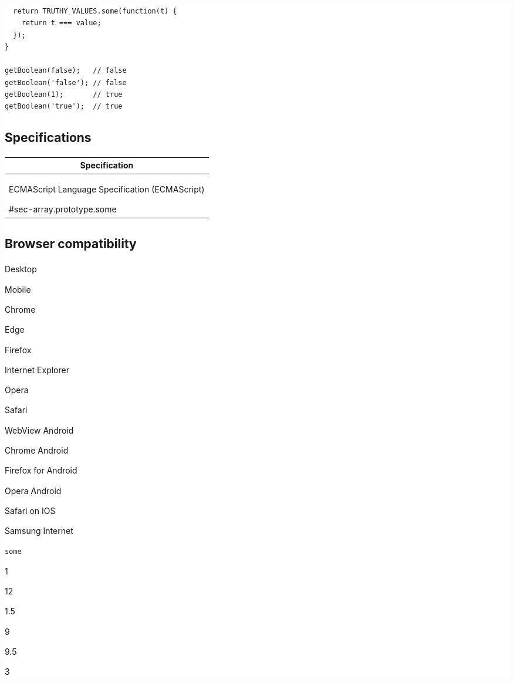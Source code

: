       return TRUTHY_VALUES.some(function(t) {
        return t === value;
      });
    }

    getBoolean(false);   // false
    getBoolean('false'); // false
    getBoolean(1);       // true
    getBoolean('true');  // true

Specifications
--------------

<table><colgroup><col style="width: 100%" /></colgroup><thead><tr class="header"><th>Specification</th></tr></thead><tbody><tr class="odd"><td><p>ECMAScript Language Specification (ECMAScript)<br />
</p><span class="small">#sec-array.prototype.some</span></td></tr></tbody></table>

Browser compatibility
---------------------

Desktop

Mobile

Chrome

Edge

Firefox

Internet Explorer

Opera

Safari

WebView Android

Chrome Android

Firefox for Android

Opera Android

Safari on IOS

Samsung Internet

`some`

1

12

1.5

9

9.5

3
